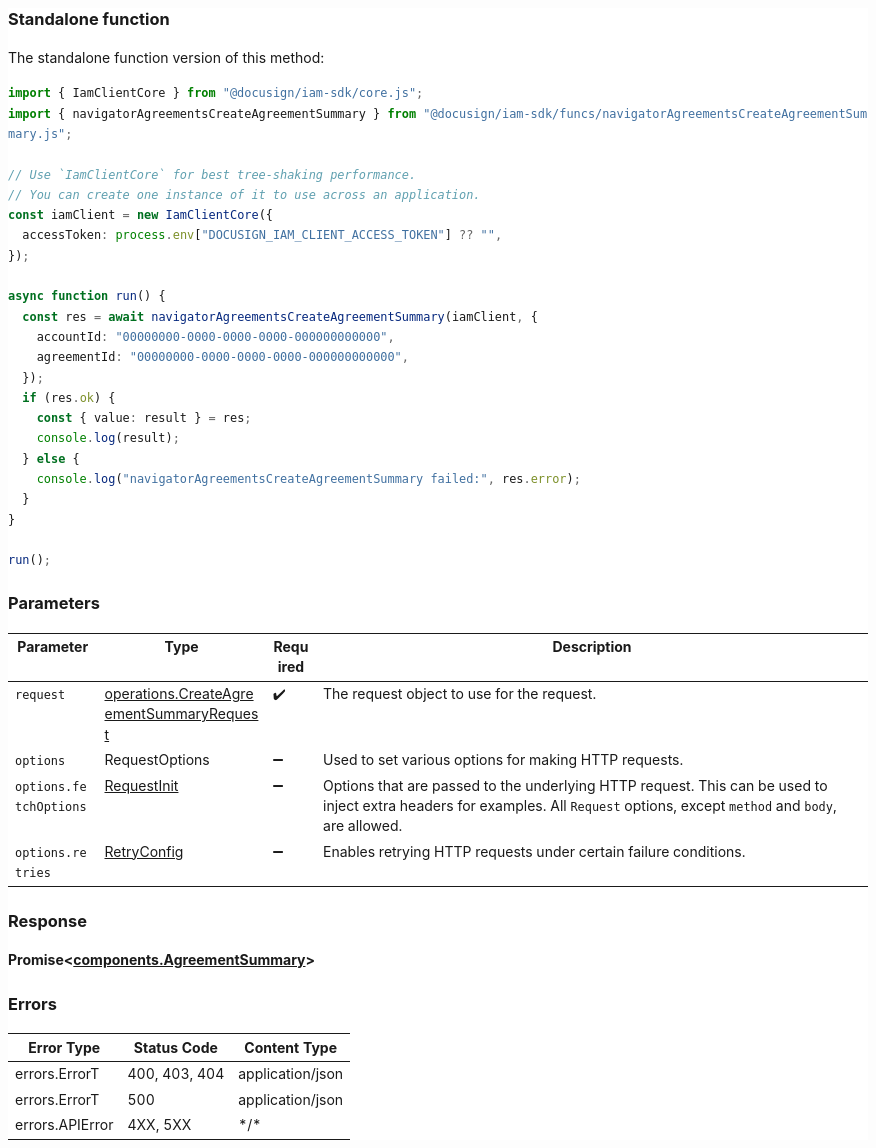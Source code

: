 ### Standalone function

The standalone function version of this method:

```typescript
import { IamClientCore } from "@docusign/iam-sdk/core.js";
import { navigatorAgreementsCreateAgreementSummary } from "@docusign/iam-sdk/funcs/navigatorAgreementsCreateAgreementSummary.js";

// Use `IamClientCore` for best tree-shaking performance.
// You can create one instance of it to use across an application.
const iamClient = new IamClientCore({
  accessToken: process.env["DOCUSIGN_IAM_CLIENT_ACCESS_TOKEN"] ?? "",
});

async function run() {
  const res = await navigatorAgreementsCreateAgreementSummary(iamClient, {
    accountId: "00000000-0000-0000-0000-000000000000",
    agreementId: "00000000-0000-0000-0000-000000000000",
  });
  if (res.ok) {
    const { value: result } = res;
    console.log(result);
  } else {
    console.log("navigatorAgreementsCreateAgreementSummary failed:", res.error);
  }
}

run();
```

### Parameters

| Parameter                                                                                                                                                                      | Type                                                                                                                                                                           | Required                                                                                                                                                                       | Description                                                                                                                                                                    |
| ------------------------------------------------------------------------------------------------------------------------------------------------------------------------------ | ------------------------------------------------------------------------------------------------------------------------------------------------------------------------------ | ------------------------------------------------------------------------------------------------------------------------------------------------------------------------------ | ------------------------------------------------------------------------------------------------------------------------------------------------------------------------------ |
| `request`                                                                                                                                                                      | [operations.CreateAgreementSummaryRequest](../../models/operations/createagreementsummaryrequest.md)                                                                           | :heavy_check_mark:                                                                                                                                                             | The request object to use for the request.                                                                                                                                     |
| `options`                                                                                                                                                                      | RequestOptions                                                                                                                                                                 | :heavy_minus_sign:                                                                                                                                                             | Used to set various options for making HTTP requests.                                                                                                                          |
| `options.fetchOptions`                                                                                                                                                         | [RequestInit](https://developer.mozilla.org/en-US/docs/Web/API/Request/Request#options)                                                                                        | :heavy_minus_sign:                                                                                                                                                             | Options that are passed to the underlying HTTP request. This can be used to inject extra headers for examples. All `Request` options, except `method` and `body`, are allowed. |
| `options.retries`                                                                                                                                                              | [RetryConfig](../../lib/utils/retryconfig.md)                                                                                                                                  | :heavy_minus_sign:                                                                                                                                                             | Enables retrying HTTP requests under certain failure conditions.                                                                                                               |

### Response

**Promise\<[components.AgreementSummary](../../models/components/agreementsummary.md)\>**

### Errors

| Error Type       | Status Code      | Content Type     |
| ---------------- | ---------------- | ---------------- |
| errors.ErrorT    | 400, 403, 404    | application/json |
| errors.ErrorT    | 500              | application/json |
| errors.APIError  | 4XX, 5XX         | \*/\*            |